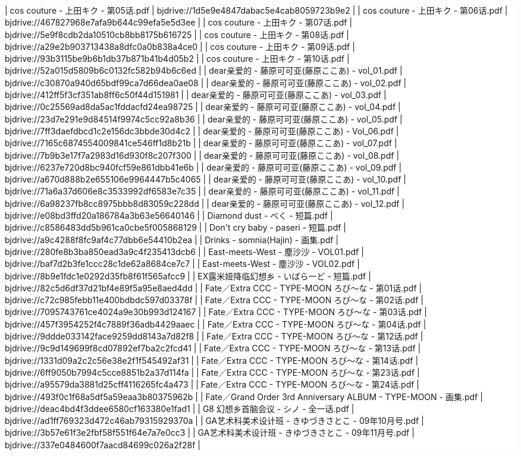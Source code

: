 | cos couture - 上田キク - 第05话.pdf | bjdrive://1d5e9e4847dabac5e4cab8059723b9e2 |
| cos couture - 上田キク - 第06话.pdf | bjdrive://467827968e7afa9b644c99efa5e5d3ee |
| cos couture - 上田キク - 第07话.pdf | bjdrive://5e9f8cdb2da10510cb8bb8175b616725 |
| cos couture - 上田キク - 第08话.pdf | bjdrive://a29e2b903713438a8dfc0a0b838a4ce0 |
| cos couture - 上田キク - 第09话.pdf | bjdrive://93b3115be9b6b1db37b871b41b4d05b2 |
| cos couture - 上田キク - 第10话.pdf | bjdrive://52a015d5809b6c0132fc582b94b6c6ed |
| dear亲爱的 - 藤原可可亚(藤原ここあ) - vol_01.pdf | bjdrive://c30870a940d65bdf99ca7d66dea0ae08 |
| dear亲爱的 - 藤原可可亚(藤原ここあ) - vol_02.pdf | bjdrive://412ff5f3cf351ab8ff6c50f44d151981 |
| dear亲爱的 - 藤原可可亚(藤原ここあ) - vol_03.pdf | bjdrive://0c25569ad8da5ac1fddacfd24ea98725 |
| dear亲爱的 - 藤原可可亚(藤原ここあ) - vol_04.pdf | bjdrive://23d7e291e9d84514f9974c5cc92a8b36 |
| dear亲爱的 - 藤原可可亚(藤原ここあ) - vol_05.pdf | bjdrive://7ff3daefdbcd1c2e156dc3bbde30d4c2 |
| dear亲爱的 - 藤原可可亚(藤原ここあ) - Vol_06.pdf | bjdrive://7165c6874554009841ce546ff1d8b21b |
| dear亲爱的 - 藤原可可亚(藤原ここあ) - vol_07.pdf | bjdrive://7b9b3e17f7a2983d16d930f8c207f300 |
| dear亲爱的 - 藤原可可亚(藤原ここあ) - vol_08.pdf | bjdrive://6237e720d8bc940fcf59e861dbb41e6b |
| dear亲爱的 - 藤原可可亚(藤原ここあ) - vol_09.pdf | bjdrive://a670d888b2e655106e9964447b5c4065 |
| dear亲爱的 - 藤原可可亚(藤原ここあ) - vol_10.pdf | bjdrive://71a6a37d606e8c3533992df6583e7c35 |
| dear亲爱的 - 藤原可可亚(藤原ここあ) - vol_11.pdf | bjdrive://6a98237fb8cc8975bbb8d83059c228dd |
| dear亲爱的 - 藤原可可亚(藤原ここあ) - vol_12.pdf | bjdrive://e08bd3ffd20a186784a3b63e56640146 |
| Diamond dust - べく - 短篇.pdf | bjdrive://c8586483dd5b961ca0cbe5f005868129 |
| Don't cry baby - paseri - 短篇.pdf | bjdrive://a9c4288f8fc9af4c77dbb6e54410b2ea |
| Drinks - somnia(Hajin) - 画集.pdf | bjdrive://280fe8b3ba850ead3a9c4f235413dcb6 |
| East-meets-West - 塵沙沙 - VOL01.pdf | bjdrive://baf7d2b3fe1ccc28c1de62a8684ce7c7 |
| East-meets-West - 塵沙沙 - VOL02.pdf | bjdrive://8b9e1fdc1e0292d35fb8f61f565afcc9 |
| EX露米娅降临幻想乡 - いばらーど - 短篇.pdf | bjdrive://82c5d6df37d21bf4e89f5a95e8aed4dd |
| Fate／Extra CCC - TYPE-MOON ろび～な - 第01话.pdf | bjdrive://c72c985febb11e400bdbdc597d03378f |
| Fate／Extra CCC - TYPE-MOON ろび～な - 第02话.pdf | bjdrive://7095743761ce4024a9e30b993d124167 |
| Fate／Extra CCC - TYPE-MOON ろび～な - 第03话.pdf | bjdrive://457f3954252f4c7889f36adb4429aaec |
| Fate／Extra CCC - TYPE-MOON ろび～な - 第04话.pdf | bjdrive://9ddde033142face9259dd8143a7d82f8 |
| Fate／Extra CCC - TYPE-MOON ろび～な - 第12话.pdf | bjdrive://9c9d149699f8cd07892ef7ba2c2fcd41 |
| Fate／Extra CCC - TYPE-MOON ろび～な - 第13话.pdf | bjdrive://1331d09a2c2c56e38e2f1f545492af31 |
| Fate／Extra CCC - TYPE-MOON ろび～な - 第14话.pdf | bjdrive://6ff9050b7994c5cce8851b2a37d114fa |
| Fate／Extra CCC - TYPE-MOON ろび～な - 第23话.pdf | bjdrive://a95579da3881d25cff4116265fc4a473 |
| Fate／Extra CCC - TYPE-MOON ろび～な - 第24话.pdf | bjdrive://493f0c1f68a5df5a59eaa3b80375962b |
| Fate／Grand Order 3rd Anniversary ALBUM - TYPE-MOON - 画集.pdf | bjdrive://deac4bd4f3ddee6580cf163380e1fad1 |
| G8 幻想乡首脑会议 - シノ - 全一话.pdf | bjdrive://ad1ff769323d472c46ab79315929370a |
| GA艺术科美术设计班 - きゆづきさとこ - 09年10月号.pdf | bjdrive://3b57e61f3e2fbf58f551f64e7a7e0cc3 |
| GA艺术科美术设计班 - きゆづきさとこ - 09年11月号.pdf | bjdrive://337e0484600f7aacd84699c026a2f28f |